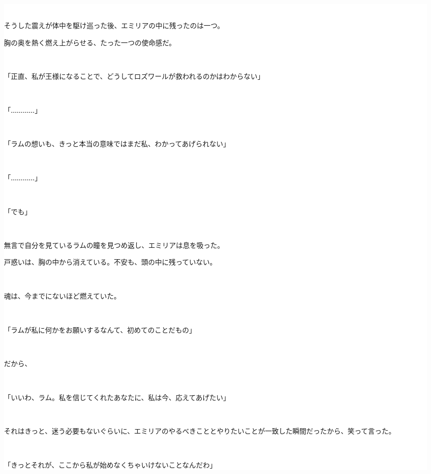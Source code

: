　

そうした震えが体中を駆け巡った後、エミリアの中に残ったのは一つ。

胸の奥を熱く燃え上がらせる、たった一つの使命感だ。

　

「正直、私が王様になることで、どうしてロズワールが救われるのかはわからない」

　

「…………」

　

「ラムの想いも、きっと本当の意味ではまだ私、わかってあげられない」

　

「…………」

　

「でも」

　

無言で自分を見ているラムの瞳を見つめ返し、エミリアは息を吸った。

戸惑いは、胸の中から消えている。不安も、頭の中に残っていない。

　

魂は、今までにないほど燃えていた。

　

「ラムが私に何かをお願いするなんて、初めてのことだもの」

　

だから、

　

「いいわ、ラム。私を信じてくれたあなたに、私は今、応えてあげたい」

　

それはきっと、迷う必要もないぐらいに、エミリアのやるべきこととやりたいことが一致した瞬間だったから、笑って言った。

　

「きっとそれが、ここから私が始めなくちゃいけないことなんだわ」



